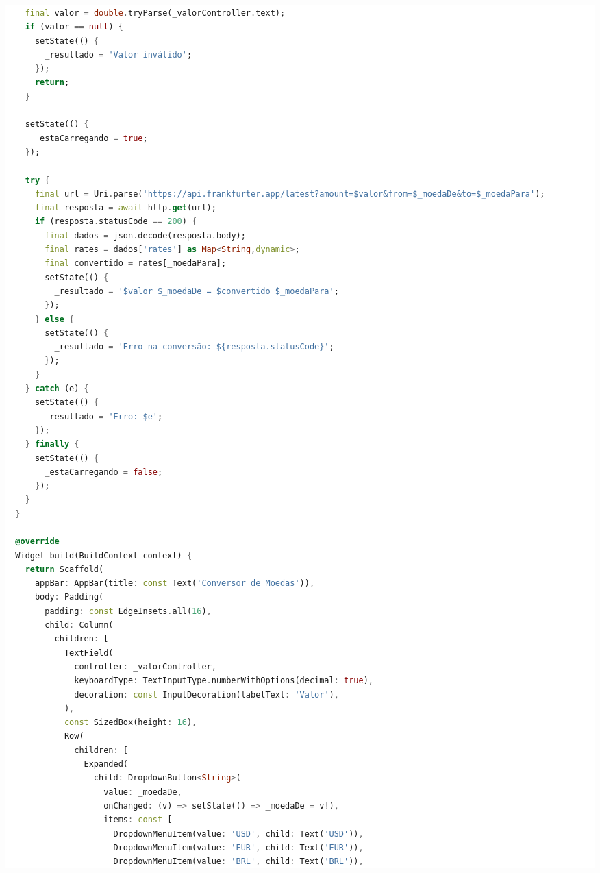 ```dart
    final valor = double.tryParse(_valorController.text);
    if (valor == null) {
      setState(() {
        _resultado = 'Valor inválido';
      });
      return;
    }

    setState(() {
      _estaCarregando = true;
    });

    try {
      final url = Uri.parse('https://api.frankfurter.app/latest?amount=$valor&from=$_moedaDe&to=$_moedaPara');
      final resposta = await http.get(url);
      if (resposta.statusCode == 200) {
        final dados = json.decode(resposta.body);
        final rates = dados['rates'] as Map<String,dynamic>;
        final convertido = rates[_moedaPara];
        setState(() {
          _resultado = '$valor $_moedaDe = $convertido $_moedaPara';
        });
      } else {
        setState(() {
          _resultado = 'Erro na conversão: ${resposta.statusCode}';
        });
      }
    } catch (e) {
      setState(() {
        _resultado = 'Erro: $e';
      });
    } finally {
      setState(() {
        _estaCarregando = false;
      });
    }
  }

  @override
  Widget build(BuildContext context) {
    return Scaffold(
      appBar: AppBar(title: const Text('Conversor de Moedas')),
      body: Padding(
        padding: const EdgeInsets.all(16),
        child: Column(
          children: [
            TextField(
              controller: _valorController,
              keyboardType: TextInputType.numberWithOptions(decimal: true),
              decoration: const InputDecoration(labelText: 'Valor'),
            ),
            const SizedBox(height: 16),
            Row(
              children: [
                Expanded(
                  child: DropdownButton<String>(
                    value: _moedaDe,
                    onChanged: (v) => setState(() => _moedaDe = v!),
                    items: const [
                      DropdownMenuItem(value: 'USD', child: Text('USD')),
                      DropdownMenuItem(value: 'EUR', child: Text('EUR')),
                      DropdownMenuItem(value: 'BRL', child: Text('BRL')),
```